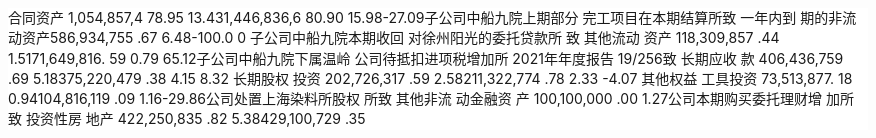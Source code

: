 合同资产
1,054,857,4
78.95
13.431,446,836,6
80.90
15.98-27.09子公司中船九院上期部分
完工项目在本期结算所致
一年内到
期的非流
动资产586,934,755
.67
6.48-100.0
0
子公司中船九院本期收回
对徐州阳光的委托贷款所
致
其他流动
资产
118,309,857
.44
1.5171,649,816.
59
0.79
65.12子公司中船九院下属温岭
公司待抵扣进项税增加所
2021年年度报告
19/256致
长期应收
款
406,436,759
.69
5.18375,220,479
.38
4.15
8.32
长期股权
投资
202,726,317
.59
2.58211,322,774
.78
2.33
-4.07
其他权益
工具投资
73,513,877.
18
0.94104,816,119
.09
1.16-29.86公司处置上海染料所股权
所致
其他非流
动金融资
产
100,100,000
.00
1.27公司本期购买委托理财增
加所致
投资性房
地产
422,250,835
.82
5.38429,100,729
.35